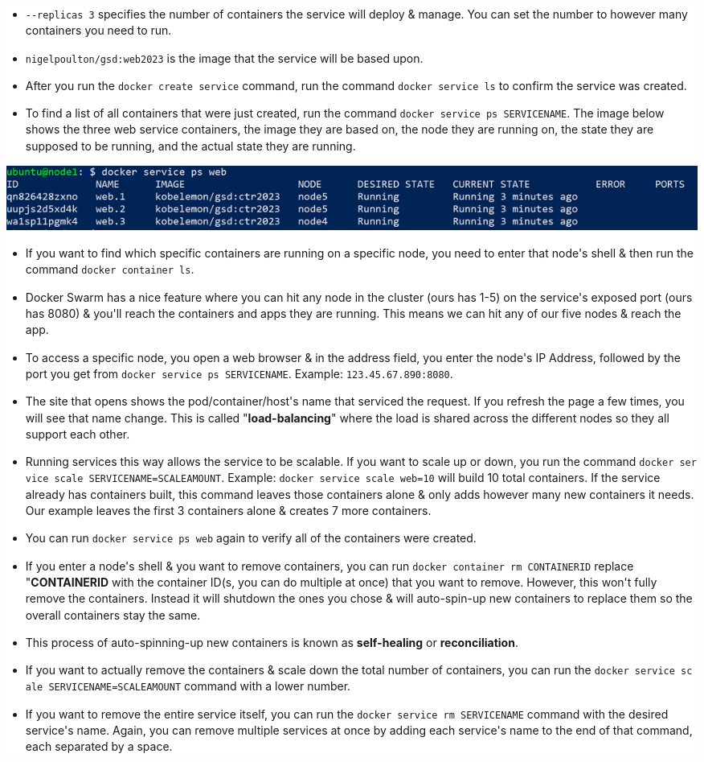   - `--replicas 3` specifies the number of containers the service will deploy & manage. You can set the number to however many containers you need to run.
  
  - `nigelpoulton/gsd:web2023` is the image that the service will be based upon.

- After you run the `docker create service` command, run the command `docker service ls` to confirm the service was created.

- To find a list of all containers that were just created, run the command `docker service ps SERVICENAME`. The image below shows the three web service containers, the image they are based on, the node they are running on, the state they are supposed to be running, and the actual state they are running.

![Multipass Containers](/images/multipass/multipass-containers.png)

- If you want to find which specific containers are running on a specific node, you need to enter that node's shell & then run the command `docker container ls`.

- Docker Swarm has a nice feature where you can hit any node in the cluster (ours has 1-5) on the service's exposed port (ours has 8080) & you'll reach the containers and apps they are running. This means we can hit any of our five nodes & reach the app.

- To access a specific node, you open a web browser & in the address field, you enter the node's IP Address, followed by the port you get from `docker service ps SERVICENAME`. Example: `123.45.67.890:8080`.

- The site that opens shows the pod/container/host's name that serviced the request. If you refresh the page a few times, you will see that name change. This is called "**load-balancing**" where the load is shared across the different nodes so they all support each other.

- Running services this way allows the service to be scalable. If you want to scale up or down, you run the command `docker service scale SERVICENAME=SCALEAMOUNT`. Example: `docker service scale web=10` will build 10 total containers. If the service already has containers built, this command leaves those containers alone & only adds however many new containers it needs. Our example leaves the first 3 containers alone & creates 7 more containers.

- You can run `docker service ps web` again to verify all of the containers were created.

- If you enter a node's shell & you want to remove containers, you can run `docker container rm CONTAINERID` replace "**CONTAINERID** with the container ID(s, you can do multiple at once) that you want to remove. However, this won't fully remove the containers. Instead it will shutdown the ones you chose & will auto-spin-up new containers to replace them so the overall containers stay the same.

- This process of auto-spinning-up new containers is known as **self-healing** or **reconciliation**.

- If you want to actually remove the containers & scale down the total number of containers, you can run the `docker service scale SERVICENAME=SCALEAMOUNT` command with a lower number.

- If you want to remove the entire service itself, you can run the `docker service rm SERVICENAME` command with the desired service's name. Again, you can remove multiple services at once by adding each service's name to the end of that command, each separated by a space.
